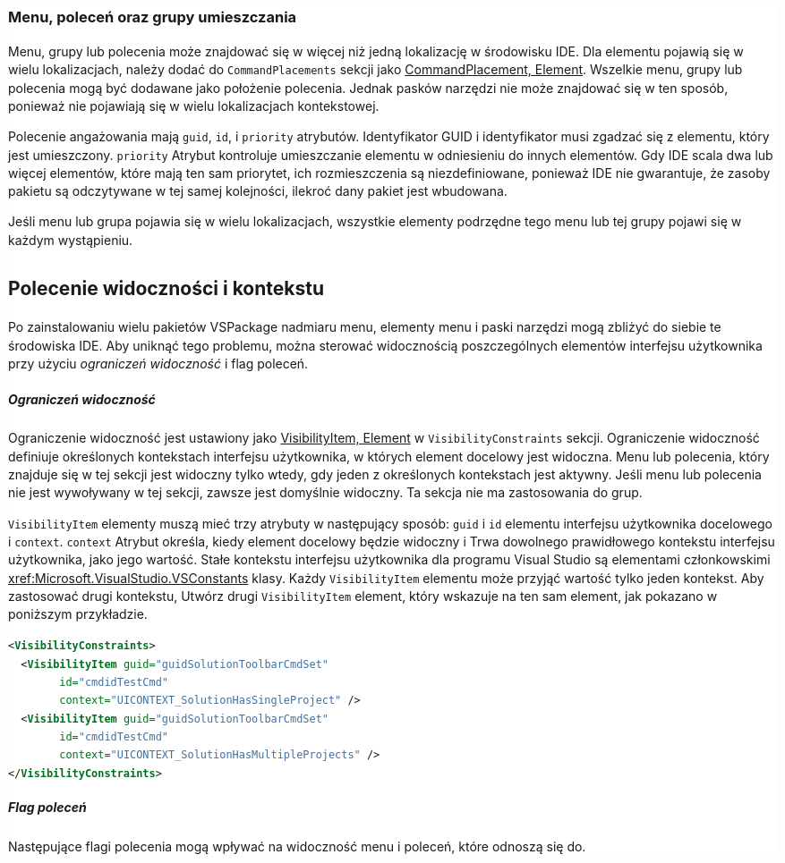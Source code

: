 ### <a name="menu-command-and-group-placement"></a>Menu, poleceń oraz grupy umieszczania  
 Menu, grupy lub polecenia może znajdować się w więcej niż jedną lokalizację w środowisku IDE. Dla elementu pojawią się w wielu lokalizacjach, należy dodać do `CommandPlacements` sekcji jako [CommandPlacement, Element](../../extensibility/commandplacement-element.md). Wszelkie menu, grupy lub polecenia mogą być dodawane jako położenie polecenia. Jednak pasków narzędzi nie może znajdować się w ten sposób, ponieważ nie pojawiają się w wielu lokalizacjach kontekstowej.  
  
 Polecenie angażowania mają `guid`, `id`, i `priority` atrybutów. Identyfikator GUID i identyfikator musi zgadzać się z elementu, który jest umieszczony. `priority` Atrybut kontroluje umieszczanie elementu w odniesieniu do innych elementów. Gdy IDE scala dwa lub więcej elementów, które mają ten sam priorytet, ich rozmieszczenia są niezdefiniowane, ponieważ IDE nie gwarantuje, że zasoby pakietu są odczytywane w tej samej kolejności, ilekroć dany pakiet jest wbudowana.  
  
 Jeśli menu lub grupa pojawia się w wielu lokalizacjach, wszystkie elementy podrzędne tego menu lub tej grupy pojawi się w każdym wystąpieniu.  
  
## <a name="command-visibility-and-context"></a>Polecenie widoczności i kontekstu  
 Po zainstalowaniu wielu pakietów VSPackage nadmiaru menu, elementy menu i paski narzędzi mogą zbliżyć do siebie te środowiska IDE. Aby uniknąć tego problemu, można sterować widocznością poszczególnych elementów interfejsu użytkownika przy użyciu *ograniczeń widoczność* i flag poleceń.  
  
##### <a name="visibility-constraints"></a>Ograniczeń widoczność  
 Ograniczenie widoczność jest ustawiony jako [VisibilityItem, Element](../../extensibility/visibilityitem-element.md) w `VisibilityConstraints` sekcji. Ograniczenie widoczność definiuje określonych kontekstach interfejsu użytkownika, w których element docelowy jest widoczna. Menu lub polecenia, który znajduje się w tej sekcji jest widoczny tylko wtedy, gdy jeden z określonych kontekstach jest aktywny. Jeśli menu lub polecenia nie jest wywoływany w tej sekcji, zawsze jest domyślnie widoczny. Ta sekcja nie ma zastosowania do grup.  
  
 `VisibilityItem` elementy muszą mieć trzy atrybuty w następujący sposób: `guid` i `id` elementu interfejsu użytkownika docelowego i `context`. `context` Atrybut określa, kiedy element docelowy będzie widoczny i Trwa dowolnego prawidłowego kontekstu interfejsu użytkownika, jako jego wartość. Stałe kontekstu interfejsu użytkownika dla programu Visual Studio są elementami członkowskimi <xref:Microsoft.VisualStudio.VSConstants> klasy. Każdy `VisibilityItem` elementu może przyjąć wartość tylko jeden kontekst. Aby zastosować drugi kontekstu, Utwórz drugi `VisibilityItem` element, który wskazuje na ten sam element, jak pokazano w poniższym przykładzie.  
  
```xml  
<VisibilityConstraints>  
  <VisibilityItem guid="guidSolutionToolbarCmdSet"  
        id="cmdidTestCmd"  
        context="UICONTEXT_SolutionHasSingleProject" />  
  <VisibilityItem guid="guidSolutionToolbarCmdSet"  
        id="cmdidTestCmd"  
        context="UICONTEXT_SolutionHasMultipleProjects" />  
</VisibilityConstraints>  
```  
  
##### <a name="command-flags"></a>Flag poleceń  
 Następujące flagi polecenia mogą wpływać na widoczność menu i poleceń, które odnoszą się do.  
  